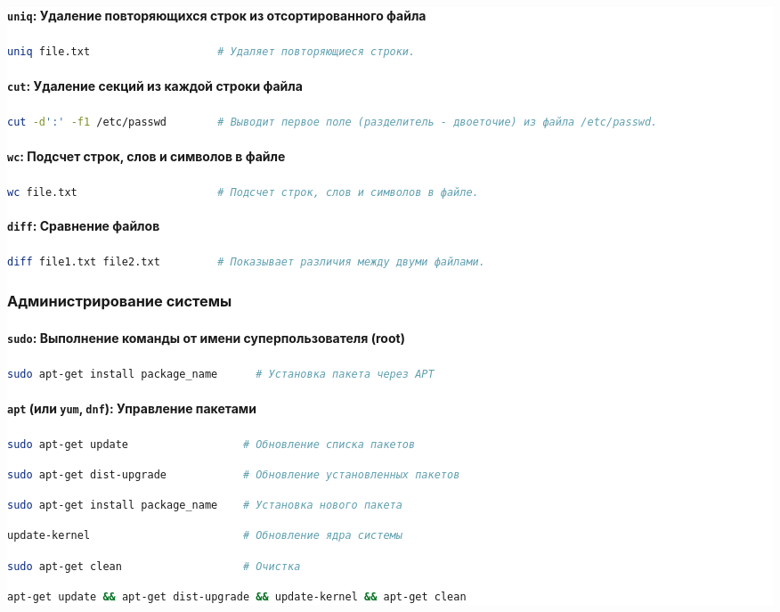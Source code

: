 #### `uniq`: Удаление повторяющихся строк из отсортированного файла

```bash
uniq file.txt                    # Удаляет повторяющиеся строки.
```

#### `cut`: Удаление секций из каждой строки файла

```bash
cut -d':' -f1 /etc/passwd        # Выводит первое поле (разделитель - двоеточие) из файла /etc/passwd.
```

#### `wc`: Подсчет строк, слов и символов в файле

```bash
wc file.txt                      # Подсчет строк, слов и символов в файле.
```

#### `diff`: Сравнение файлов

```bash
diff file1.txt file2.txt         # Показывает различия между двуми файлами.
```

### Администрирование системы

#### `sudo`: Выполнение команды от имени суперпользователя (root)

```bash
sudo apt-get install package_name      # Установка пакета через APT
```

#### `apt` (или `yum`, `dnf`): Управление пакетами

```bash
sudo apt-get update                  # Обновление списка пакетов
```

```bash
sudo apt-get dist-upgrade            # Обновление установленных пакетов
```

```bash
sudo apt-get install package_name    # Установка нового пакета
```

```bash
update-kernel                        # Обновление ядра системы
```

```bash
sudo apt-get clean                   # Очистка
```

```bash
apt-get update && apt-get dist-upgrade && update-kernel && apt-get clean
```
